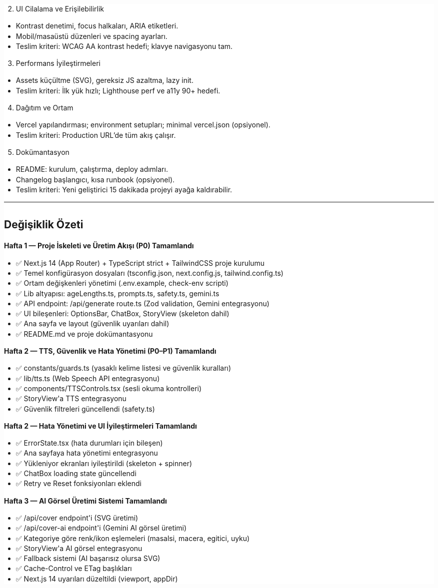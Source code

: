 2. UI Cilalama ve Erişilebilirlik

- Kontrast denetimi, focus halkaları, ARIA etiketleri.
- Mobil/masaüstü düzenleri ve spacing ayarları.
- Teslim kriteri: WCAG AA kontrast hedefi; klavye navigasyonu tam.

3. Performans İyileştirmeleri

- Assets küçültme (SVG), gereksiz JS azaltma, lazy init.
- Teslim kriteri: İlk yük hızlı; Lighthouse perf ve a11y 90+ hedefi.

4. Dağıtım ve Ortam

- Vercel yapılandırması; environment setupları; minimal vercel.json (opsiyonel).
- Teslim kriteri: Production URL’de tüm akış çalışır.

5. Dokümantasyon

- README: kurulum, çalıştırma, deploy adımları.
- Changelog başlangıcı, kısa runbook (opsiyonel).
- Teslim kriteri: Yeni geliştirici 15 dakikada projeyi ayağa kaldırabilir.

***

## Değişiklik Özeti

**Hafta 1 — Proje İskeleti ve Üretim Akışı (P0) Tamamlandı**

- ✅ Next.js 14 (App Router) + TypeScript strict + TailwindCSS proje kurulumu
- ✅ Temel konfigürasyon dosyaları (tsconfig.json, next.config.js, tailwind.config.ts)
- ✅ Ortam değişkenleri yönetimi (.env.example, check-env scripti)
- ✅ Lib altyapısı: ageLengths.ts, prompts.ts, safety.ts, gemini.ts
- ✅ API endpoint: /api/generate route.ts (Zod validation, Gemini entegrasyonu)
- ✅ UI bileşenleri: OptionsBar, ChatBox, StoryView (skeleton dahil)
- ✅ Ana sayfa ve layout (güvenlik uyarıları dahil)
- ✅ README.md ve proje dokümantasyonu

**Hafta 2 — TTS, Güvenlik ve Hata Yönetimi (P0–P1) Tamamlandı**

- ✅ constants/guards.ts (yasaklı kelime listesi ve güvenlik kuralları)
- ✅ lib/tts.ts (Web Speech API entegrasyonu)
- ✅ components/TTSControls.tsx (sesli okuma kontrolleri)
- ✅ StoryView'a TTS entegrasyonu
- ✅ Güvenlik filtreleri güncellendi (safety.ts)

**Hafta 2 — Hata Yönetimi ve UI İyileştirmeleri Tamamlandı**

- ✅ ErrorState.tsx (hata durumları için bileşen)
- ✅ Ana sayfaya hata yönetimi entegrasyonu
- ✅ Yükleniyor ekranları iyileştirildi (skeleton + spinner)
- ✅ ChatBox loading state güncellendi
- ✅ Retry ve Reset fonksiyonları eklendi

**Hafta 3 — AI Görsel Üretimi Sistemi Tamamlandı**

- ✅ /api/cover endpoint'i (SVG üretimi)
- ✅ /api/cover-ai endpoint'i (Gemini AI görsel üretimi)
- ✅ Kategoriye göre renk/ikon eşlemeleri (masalsi, macera, egitici, uyku)
- ✅ StoryView'a AI görsel entegrasyonu
- ✅ Fallback sistemi (AI başarısız olursa SVG)
- ✅ Cache-Control ve ETag başlıkları
- ✅ Next.js 14 uyarıları düzeltildi (viewport, appDir)
